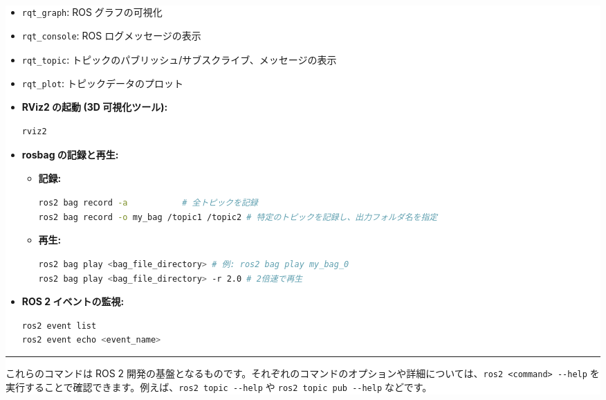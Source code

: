   - `rqt_graph`: ROS グラフの可視化
  - `rqt_console`: ROS ログメッセージの表示
  - `rqt_topic`: トピックのパブリッシュ/サブスクライブ、メッセージの表示
  - `rqt_plot`: トピックデータのプロット

- **RViz2 の起動 (3D 可視化ツール):**

  ```bash
  rviz2
  ```

- **rosbag の記録と再生:**

  - **記録:**
    ```bash
    ros2 bag record -a           # 全トピックを記録
    ros2 bag record -o my_bag /topic1 /topic2 # 特定のトピックを記録し、出力フォルダ名を指定
    ```
  - **再生:**
    ```bash
    ros2 bag play <bag_file_directory> # 例: ros2 bag play my_bag_0
    ros2 bag play <bag_file_directory> -r 2.0 # 2倍速で再生
    ```

- **ROS 2 イベントの監視:**
  ```bash
  ros2 event list
  ros2 event echo <event_name>
  ```

---

これらのコマンドは ROS 2 開発の基盤となるものです。それぞれのコマンドのオプションや詳細については、`ros2 <command> --help` を実行することで確認できます。例えば、`ros2 topic --help` や `ros2 topic pub --help` などです。

